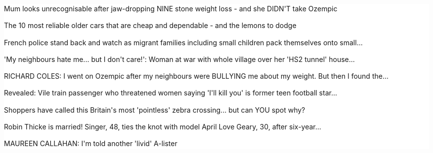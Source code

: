 Mum looks unrecognisable after jaw-dropping NINE stone weight loss - and she DIDN'T take Ozempic

The 10 most reliable older cars that are cheap and dependable - and the lemons to dodge

French police stand back and watch as migrant families including small children pack themselves onto small...

'My neighbours hate me... but I don't care!': Woman at war with whole village over her 'HS2 tunnel' house...

RICHARD COLES: I went on Ozempic after my neighbours were BULLYING me about my weight. But then I found the...

Revealed: Vile train passenger who threatened women saying 'I'll kill you' is former teen football star...

Shoppers have called this Britain's most 'pointless' zebra crossing... but can YOU spot why?

Robin Thicke is married! Singer, 48, ties the knot with model April Love Geary, 30, after six-year...

MAUREEN CALLAHAN: I'm told another 'livid' A-lister 